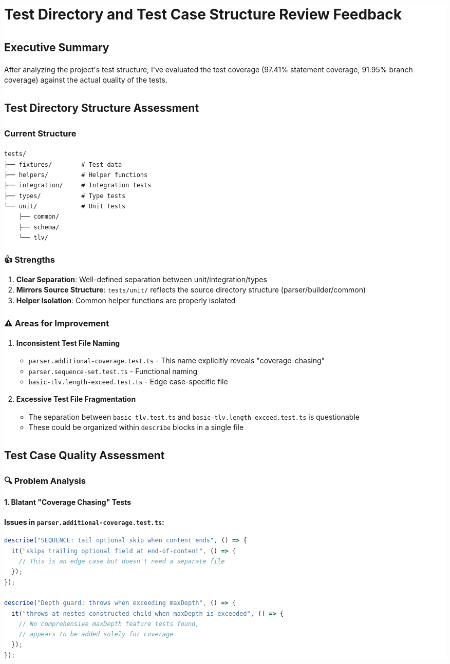 # Test Directory and Test Case Structure Review Feedback

## Executive Summary

After analyzing the project's test structure, I've evaluated the test coverage (97.41% statement coverage, 91.95% branch coverage) against the actual quality of the tests.

## Test Directory Structure Assessment

### Current Structure
```
tests/
├── fixtures/        # Test data
├── helpers/         # Helper functions
├── integration/     # Integration tests
├── types/           # Type tests
└── unit/            # Unit tests
    ├── common/
    ├── schema/
    └── tlv/
```

### 👍 Strengths

1. **Clear Separation**: Well-defined separation between unit/integration/types
2. **Mirrors Source Structure**: `tests/unit/` reflects the source directory structure (parser/builder/common)
3. **Helper Isolation**: Common helper functions are properly isolated

### ⚠️ Areas for Improvement

1. **Inconsistent Test File Naming**
   - `parser.additional-coverage.test.ts` - This name explicitly reveals "coverage-chasing"
   - `parser.sequence-set.test.ts` - Functional naming
   - `basic-tlv.length-exceed.test.ts` - Edge case-specific file

2. **Excessive Test File Fragmentation**
   - The separation between `basic-tlv.test.ts` and `basic-tlv.length-exceed.test.ts` is questionable
   - These could be organized within `describe` blocks in a single file

## Test Case Quality Assessment

### 🔍 Problem Analysis

#### 1. Blatant "Coverage Chasing" Tests

**Issues in `parser.additional-coverage.test.ts`:**

```typescript
describe("SEQUENCE: tail optional skip when content ends", () => {
  it("skips trailing optional field at end-of-content", () => {
    // This is an edge case but doesn't need a separate file
  });
});

describe("Depth guard: throws when exceeding maxDepth", () => {
  it("throws at nested constructed child when maxDepth is exceeded", () => {
    // No comprehensive maxDepth feature tests found,
    // appears to be added solely for coverage
  });
});
```
